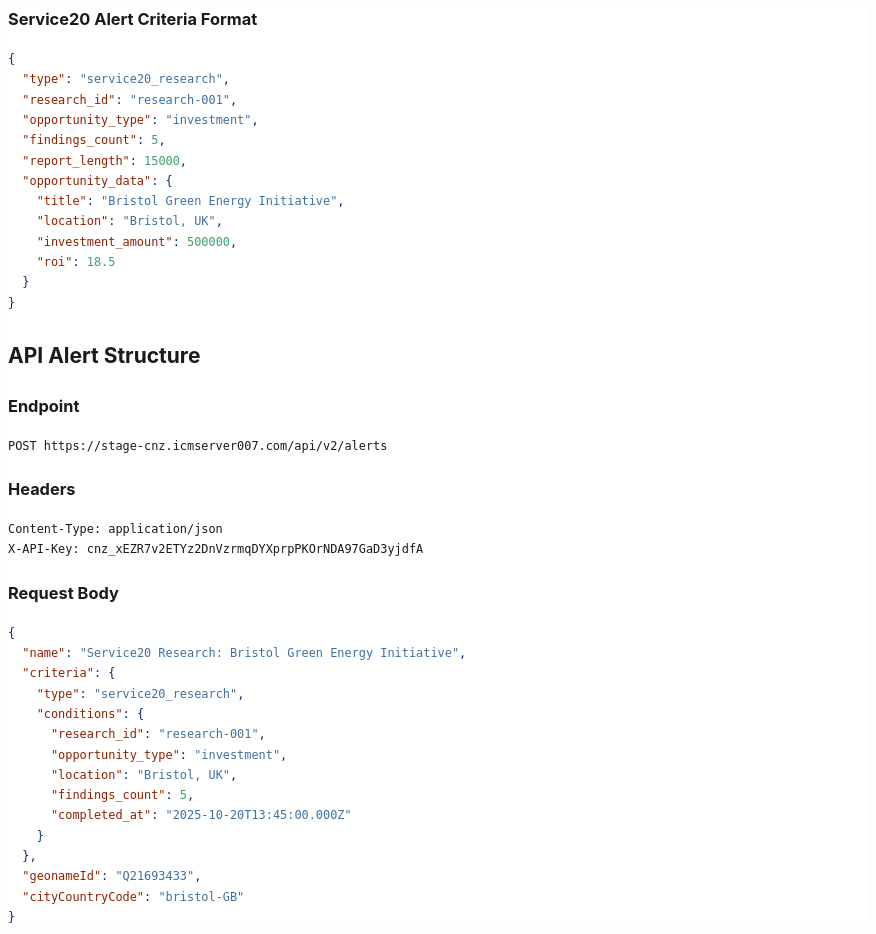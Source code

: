 ### Service20 Alert Criteria Format

```json
{
  "type": "service20_research",
  "research_id": "research-001",
  "opportunity_type": "investment",
  "findings_count": 5,
  "report_length": 15000,
  "opportunity_data": {
    "title": "Bristol Green Energy Initiative",
    "location": "Bristol, UK",
    "investment_amount": 500000,
    "roi": 18.5
  }
}
```

## API Alert Structure

### Endpoint

```
POST https://stage-cnz.icmserver007.com/api/v2/alerts
```

### Headers

```http
Content-Type: application/json
X-API-Key: cnz_xEZR7v2ETYz2DnVzrmqDYXprpPKOrNDA97GaD3yjdfA
```

### Request Body

```json
{
  "name": "Service20 Research: Bristol Green Energy Initiative",
  "criteria": {
    "type": "service20_research",
    "conditions": {
      "research_id": "research-001",
      "opportunity_type": "investment",
      "location": "Bristol, UK",
      "findings_count": 5,
      "completed_at": "2025-10-20T13:45:00.000Z"
    }
  },
  "geonameId": "Q21693433",
  "cityCountryCode": "bristol-GB"
}
```

